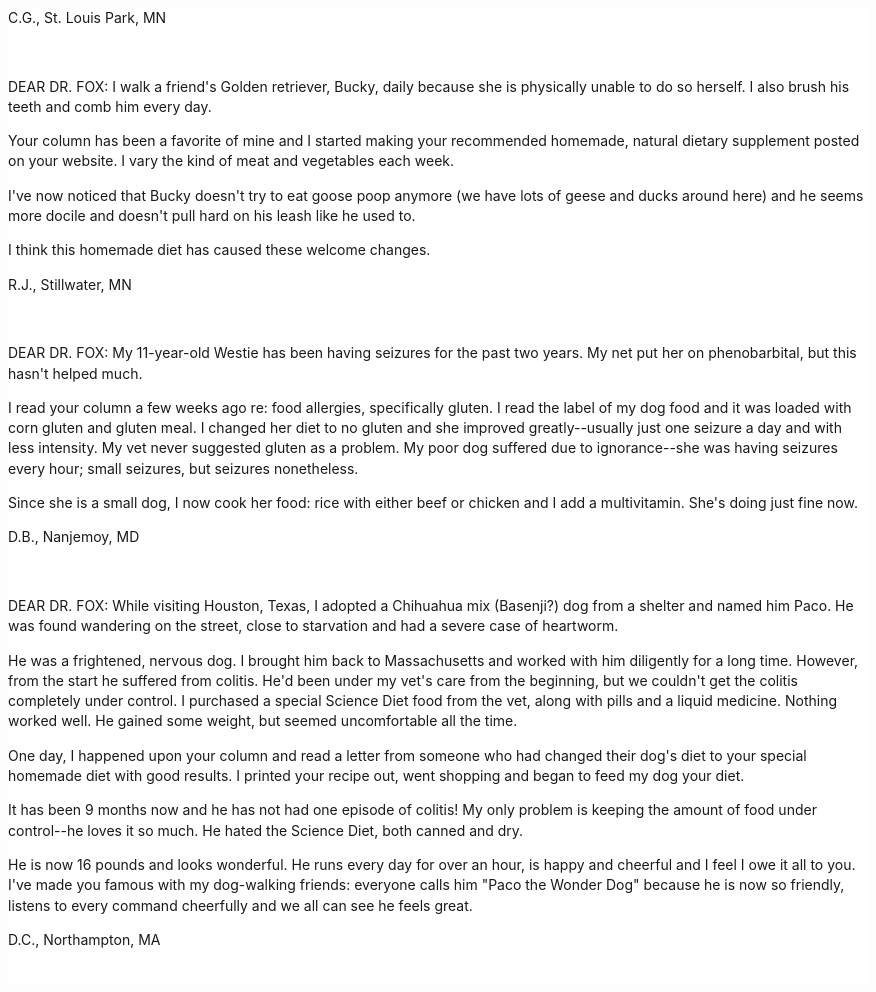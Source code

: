 C.G., St. Louis Park, MN

<br>

DEAR DR. FOX: I walk a friend's Golden retriever,  Bucky, daily because she is physically unable to do so herself.  I also brush his teeth and comb him every day.

Your column has been a favorite of mine and I started making your recommended homemade, natural dietary supplement posted on your website.  I vary the kind of meat and vegetables each week. 

I've now noticed that Bucky doesn't try to eat goose poop anymore (we have lots of geese and ducks around here) and he seems more docile and doesn't pull hard on his leash like he used to.

I think this homemade diet has caused these welcome changes.

R.J., Stillwater, MN

<br>

DEAR DR. FOX: My 11-year-old Westie has been having seizures for the past two years.  My net put her on phenobarbital, but this hasn't helped much.

I read your column a few weeks ago re: food allergies, specifically gluten.  I read the label of my dog food and it was loaded with corn gluten and gluten meal.  I changed her diet to no gluten and she improved greatly--usually just one seizure a day and with less intensity.  My vet never suggested gluten as a problem.  My poor dog suffered due to ignorance--she was having seizures every hour; small seizures, but seizures nonetheless. 

Since she is a small dog, I now cook her food: rice with either beef or chicken and I add a multivitamin.  She's doing just fine now.

D.B., Nanjemoy, MD

<br>

DEAR DR. FOX: While visiting Houston, Texas, I adopted a Chihuahua mix (Basenji?) dog from a shelter and named him Paco.  He was found wandering on the street, close to starvation and had a severe case of heartworm. 

He was a frightened, nervous dog.  I brought him back to Massachusetts and worked with him diligently for a long time.  However, from the start he suffered from colitis.  He'd been under my vet's care from the beginning, but we couldn't get the colitis completely under control.  I purchased a special Science Diet food from the vet, along with pills and a liquid medicine.  Nothing worked well.  He gained some weight, but seemed uncomfortable all the time.

One day, I happened upon your column and read a letter from someone who had changed their dog's diet to your special homemade diet with good results.  I printed your recipe out, went shopping and began to feed my dog your diet.

It has been 9 months now and he has not had one episode of colitis!  My only problem is keeping the amount of food under control--he loves it so much.  He hated the Science Diet, both canned and dry. 

He is now 16 pounds and looks wonderful.  He runs every day for over an hour, is happy and cheerful and I feel I owe it all to you.  I've made you famous with my dog-walking friends: everyone calls him "Paco the Wonder Dog" because he is now so friendly, listens to every command cheerfully and we all can see he feels great.

D.C., Northampton, MA

<br>
